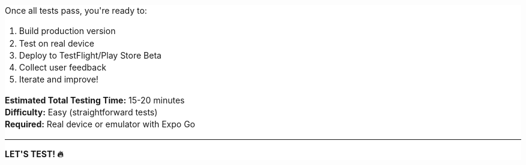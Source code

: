 Once all tests pass, you're ready to:
1. Build production version
2. Test on real device
3. Deploy to TestFlight/Play Store Beta
4. Collect user feedback
5. Iterate and improve!

**Estimated Total Testing Time:** 15-20 minutes  
**Difficulty:** Easy (straightforward tests)  
**Required:** Real device or emulator with Expo Go

---

**LET'S TEST! 🔥**
